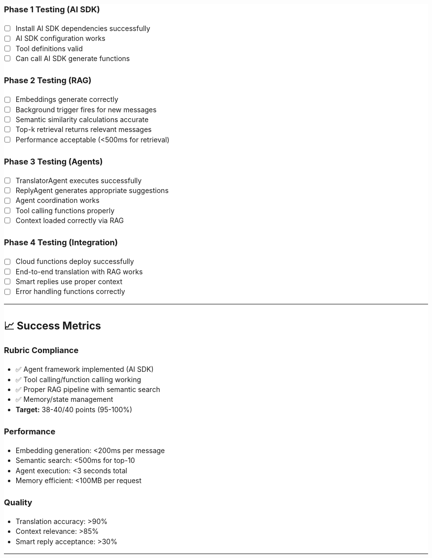 ### **Phase 1 Testing (AI SDK)**
- [ ] Install AI SDK dependencies successfully
- [ ] AI SDK configuration works
- [ ] Tool definitions valid
- [ ] Can call AI SDK generate functions

### **Phase 2 Testing (RAG)**
- [ ] Embeddings generate correctly
- [ ] Background trigger fires for new messages
- [ ] Semantic similarity calculations accurate
- [ ] Top-k retrieval returns relevant messages
- [ ] Performance acceptable (<500ms for retrieval)

### **Phase 3 Testing (Agents)**
- [ ] TranslatorAgent executes successfully
- [ ] ReplyAgent generates appropriate suggestions
- [ ] Agent coordination works
- [ ] Tool calling functions properly
- [ ] Context loaded correctly via RAG

### **Phase 4 Testing (Integration)**
- [ ] Cloud functions deploy successfully
- [ ] End-to-end translation with RAG works
- [ ] Smart replies use proper context
- [ ] Error handling functions correctly

---

## 📈 **Success Metrics**

### **Rubric Compliance**
- ✅ Agent framework implemented (AI SDK)
- ✅ Tool calling/function calling working
- ✅ Proper RAG pipeline with semantic search
- ✅ Memory/state management
- **Target:** 38-40/40 points (95-100%)

### **Performance**
- Embedding generation: <200ms per message
- Semantic search: <500ms for top-10
- Agent execution: <3 seconds total
- Memory efficient: <100MB per request

### **Quality**
- Translation accuracy: >90%
- Context relevance: >85%
- Smart reply acceptance: >30%

---
